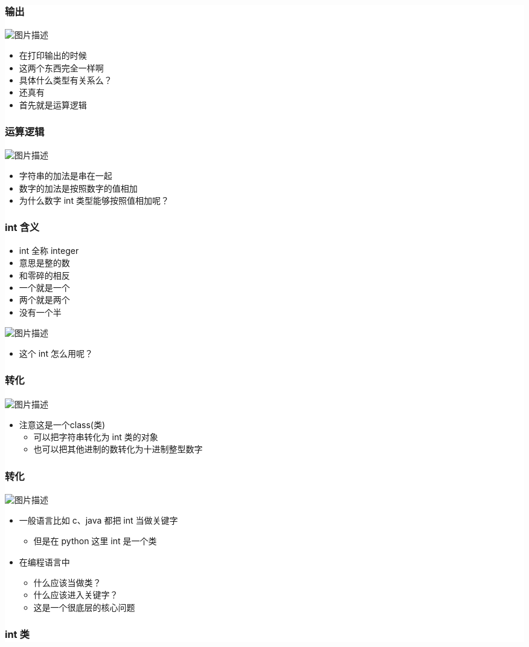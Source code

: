 ### 输出

![图片描述](https://doc.shiyanlou.com/courses/uid1190679-20210817-1629185958384)

- 在打印输出的时候
- 这两个东西完全一样啊
- 具体什么类型有关系么？
- 还真有
- 首先就是运算逻辑

### 运算逻辑

![图片描述](https://doc.shiyanlou.com/courses/uid1190679-20210817-1629186046026)

- 字符串的加法是串在一起
- 数字的加法是按照数字的值相加
- 为什么数字 int 类型能够按照值相加呢？

### int 含义

- int 全称 integer
- 意思是整的数
- 和零碎的相反
- 一个就是一个
- 两个就是两个
- 没有一个半

![图片描述](https://doc.shiyanlou.com/courses/uid1190679-20210817-1629186711123)

- 这个 int 怎么用呢？

### 转化

![图片描述](https://doc.shiyanlou.com/courses/uid1190679-20210905-1630849759482)

- 注意这是一个class(类)
	- 可以把字符串转化为 int 类的对象
	- 也可以把其他进制的数转化为十进制整型数字

### 转化

![图片描述](https://doc.shiyanlou.com/courses/uid1190679-20210905-1630849839539)

- 一般语言比如 c、java 都把 int 当做关键字

  - 但是在 python 这里 int 是一个类

- 在编程语言中
  - 什么应该当做类？
  - 什么应该进入关键字？
  - 这是一个很底层的核心问题

### int 类
